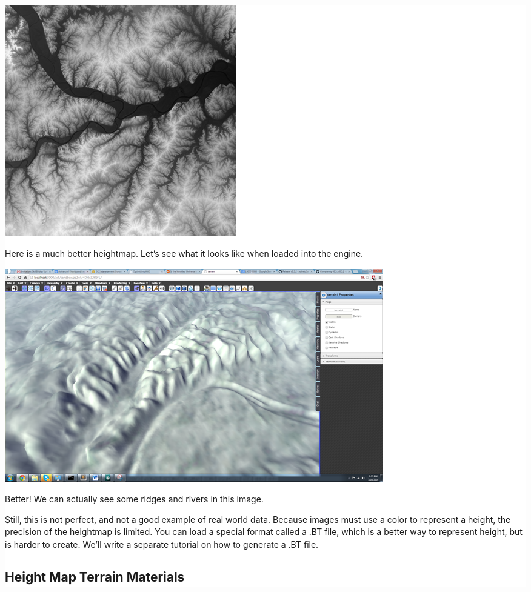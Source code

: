 ![](terrain/terrain.htmlcd_Image18.png)

Here is a much better heightmap. Let’s see what it looks like when loaded into the engine.

![](terrain/terrain.htmlcd_Image19.png)

Better! We can actually see some ridges and rivers in this image.

Still, this is not perfect, and not a good example of real world data. Because images must use a color to represent a height, the precision of the heightmap is limited. You can load a special format called a .BT file, which is a better way to represent height, but is harder to create. We’ll write a separate tutorial on how to generate a .BT file.

## Height Map Terrain Materials
